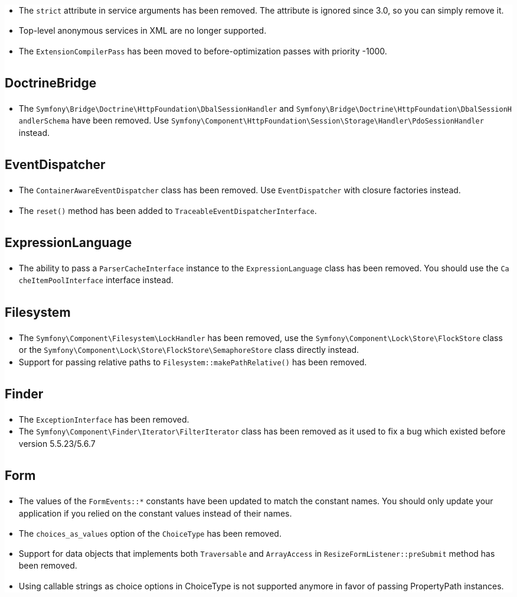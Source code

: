  * The ``strict`` attribute in service arguments has been removed.
   The attribute is ignored since 3.0, so you can simply remove it.

 * Top-level anonymous services in XML are no longer supported.

 * The `ExtensionCompilerPass` has been moved to before-optimization passes with priority -1000.

DoctrineBridge
--------------

* The `Symfony\Bridge\Doctrine\HttpFoundation\DbalSessionHandler` and
  `Symfony\Bridge\Doctrine\HttpFoundation\DbalSessionHandlerSchema` have been removed. Use
  `Symfony\Component\HttpFoundation\Session\Storage\Handler\PdoSessionHandler` instead.

EventDispatcher
---------------

 * The `ContainerAwareEventDispatcher` class has been removed.
   Use `EventDispatcher` with closure factories instead.

 * The `reset()` method has been added to `TraceableEventDispatcherInterface`.

ExpressionLanguage
------------------

 * The ability to pass a `ParserCacheInterface` instance to the `ExpressionLanguage`
   class has been removed. You should use the `CacheItemPoolInterface` interface
   instead.

Filesystem
----------

 * The `Symfony\Component\Filesystem\LockHandler` has been removed,
   use the `Symfony\Component\Lock\Store\FlockStore` class
   or  the `Symfony\Component\Lock\Store\FlockStore\SemaphoreStore` class directly instead.
 * Support for passing relative paths to `Filesystem::makePathRelative()` has been removed.

Finder
------

 * The `ExceptionInterface` has been removed.
 * The `Symfony\Component\Finder\Iterator\FilterIterator` class has been
   removed as it used to fix a bug which existed before version 5.5.23/5.6.7

Form
----

* The values of the `FormEvents::*` constants have been updated to match the
  constant names. You should only update your application if you relied on the
  constant values instead of their names.

 * The `choices_as_values` option of the `ChoiceType` has been removed.

 * Support for data objects that implements both `Traversable` and
   `ArrayAccess` in `ResizeFormListener::preSubmit` method has been removed.

 * Using callable strings as choice options in ChoiceType is not supported
   anymore in favor of passing PropertyPath instances.
